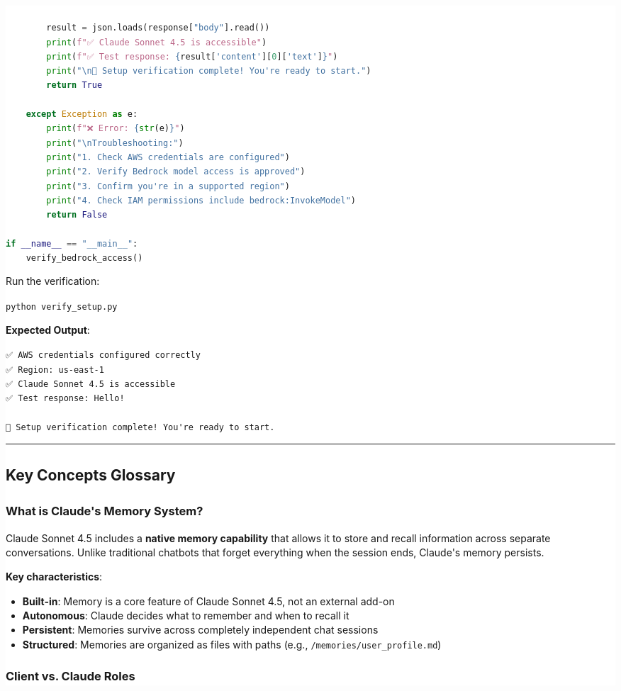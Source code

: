 ```python

        result = json.loads(response["body"].read())
        print(f"✅ Claude Sonnet 4.5 is accessible")
        print(f"✅ Test response: {result['content'][0]['text']}")
        print("\n🎉 Setup verification complete! You're ready to start.")
        return True

    except Exception as e:
        print(f"❌ Error: {str(e)}")
        print("\nTroubleshooting:")
        print("1. Check AWS credentials are configured")
        print("2. Verify Bedrock model access is approved")
        print("3. Confirm you're in a supported region")
        print("4. Check IAM permissions include bedrock:InvokeModel")
        return False

if __name__ == "__main__":
    verify_bedrock_access()
```

Run the verification:
```bash
python verify_setup.py
```

**Expected Output**:
```
✅ AWS credentials configured correctly
✅ Region: us-east-1
✅ Claude Sonnet 4.5 is accessible
✅ Test response: Hello!

🎉 Setup verification complete! You're ready to start.
```

---

## Key Concepts Glossary

### What is Claude's Memory System?

Claude Sonnet 4.5 includes a **native memory capability** that allows it to store and recall information across separate conversations. Unlike traditional chatbots that forget everything when the session ends, Claude's memory persists.

**Key characteristics**:
- **Built-in**: Memory is a core feature of Claude Sonnet 4.5, not an external add-on
- **Autonomous**: Claude decides what to remember and when to recall it
- **Persistent**: Memories survive across completely independent chat sessions
- **Structured**: Memories are organized as files with paths (e.g., `/memories/user_profile.md`)

### Client vs. Claude Roles
